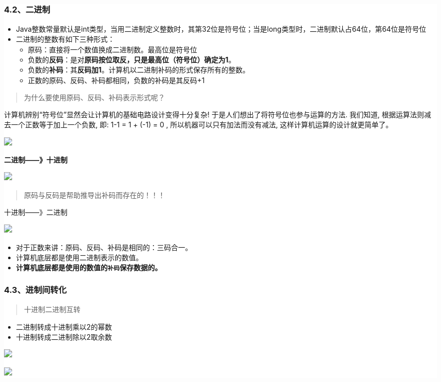 ### 4.2、二进制

*   Java整数常量默认是int类型，当用二进制定义整数时，其第32位是符号位；当是long类型时，二进制默认占64位，第64位是符号位
*   二进制的整数有如下三种形式：
    *   原码：直接将一个数值换成二进制数。最高位是符号位
    *   负数的**反码**：是对**原码按位取反，只是最高位（符号位）确定为1**。
    *   负数的**补码**：其**反码加1**。计算机以二进制补码的形式保存所有的整数。
    *   正数的原码、反码、补码都相同，负数的补码是其反码+1

> 为什么要使用原码、反码、补码表示形式呢？

计算机辨别“符号位”显然会让计算机的基础电路设计变得十分复杂! 于是人们想出了将符号位也参与运算的方法. 我们知道, 根据运算法则减去一个正数等于加上一个负数, 即: 1-1 = 1 + (-1) = 0 , 所以机器可以只有加法而没有减法, 这样计算机运算的设计就更简单了。

![](https://img-blog.csdnimg.cn/img_convert/7775c47e49965529b779183a44e41fb9.png)

**二进制——》十进制**

![](https://img-blog.csdnimg.cn/img_convert/c2d9860f3b822dbeabac4b4ff6e0c7c5.png)

> 原码与反码是帮助推导出补码而存在的！！！

十进制——》二进制

![](https://img-blog.csdnimg.cn/img_convert/a200a439100aaa2c2721deb5c8664693.png)

*   对于正数来讲：原码、反码、补码是相同的：三码合一。
*   计算机底层都是使用二进制表示的数值。
*   **计算机底层都是使用的数值的`补码`保存数据的。**

### 4.3、进制间转化

> 十进制二进制互转

*   二进制转成十进制乘以2的幂数
*   十进制转成二进制除以2取余数

![](https://img-blog.csdnimg.cn/img_convert/050e3f2cd04de75da6e70a074670260d.png)

![](https://img-blog.csdnimg.cn/img_convert/b3386e2cd8b7990a222895f6b0472d33.png#pic_center)

